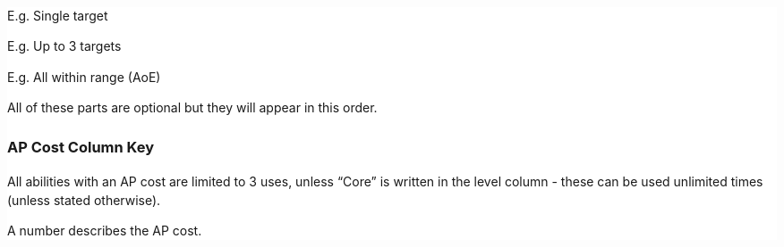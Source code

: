  E.g. Single target

 E.g. Up to 3 targets

 E.g. All within range (AoE)

All of these parts are optional but they will appear in this order.

<h3 id="AP Cost Column Key">AP Cost Column Key</h3>

All abilities with an AP cost are limited to 3 uses, unless “Core” is written in the level column - these can be used unlimited times (unless stated otherwise).

A number describes the AP cost.

